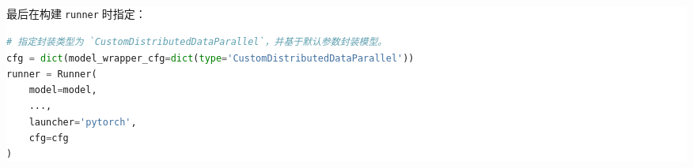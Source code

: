   最后在构建 `runner` 时指定：

   ```python
   # 指定封装类型为 `CustomDistributedDataParallel`，并基于默认参数封装模型。
   cfg = dict(model_wrapper_cfg=dict(type='CustomDistributedDataParallel'))
   runner = Runner(
       model=model,
       ...,
       launcher='pytorch',
       cfg=cfg
   )
   ```
